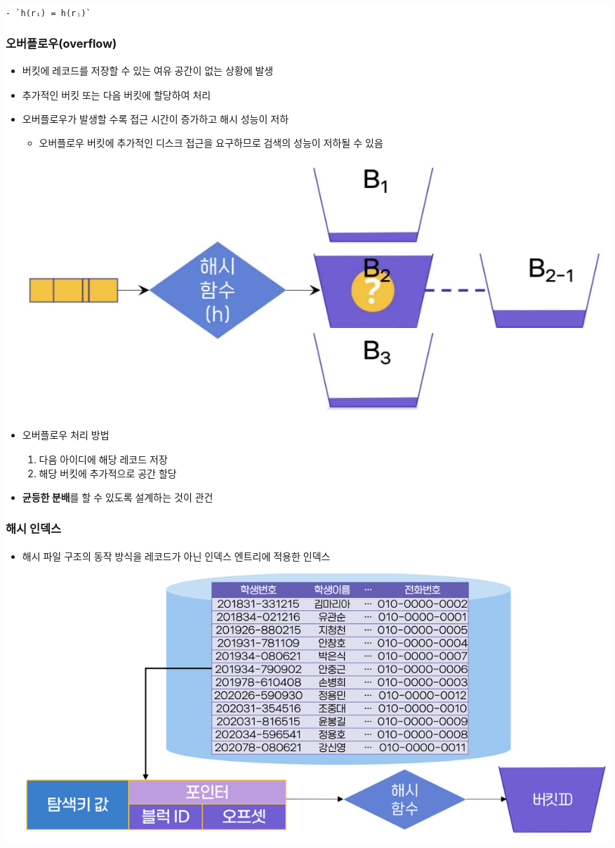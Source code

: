     - `h(rᵢ) = h(rⱼ)`

### 오버플로우(overflow)

- 버킷에 레코드를 저장할 수 있는 여유 공간이 없는 상황에 발생
- 추가적인 버킷 또는 다음 버킷에 할당하여 처리
- 오버플로우가 발생할 수록 접근 시간이 증가하고 해시 성능이 저하
    - 오버플로우 버킷에 추가적인 디스크 접근을 요구하므로 검색의 성능이 저하될 수 있음
    
    ![image.png](/assets/img/knou/dbs/2025-05-10-knou-dbs-12/d2364d99-f118-4c93-a1cc-cddc128ef250.png)
    
- 오버플로우 처리 방법
    1. 다음 아이디에 해당 레코드 저장
    2. 해당 버킷에 추가적으로 공간 할당
- **균등한 분배**를 할 수 있도록 설계하는 것이 관건

### 해시 인덱스

- 해시 파일 구조의 동작 방식을 레코드가 아닌 인덱스 엔트리에 적용한 인덱스
    
    ![image.png](/assets/img/knou/dbs/2025-05-10-knou-dbs-12/image6.png)
    